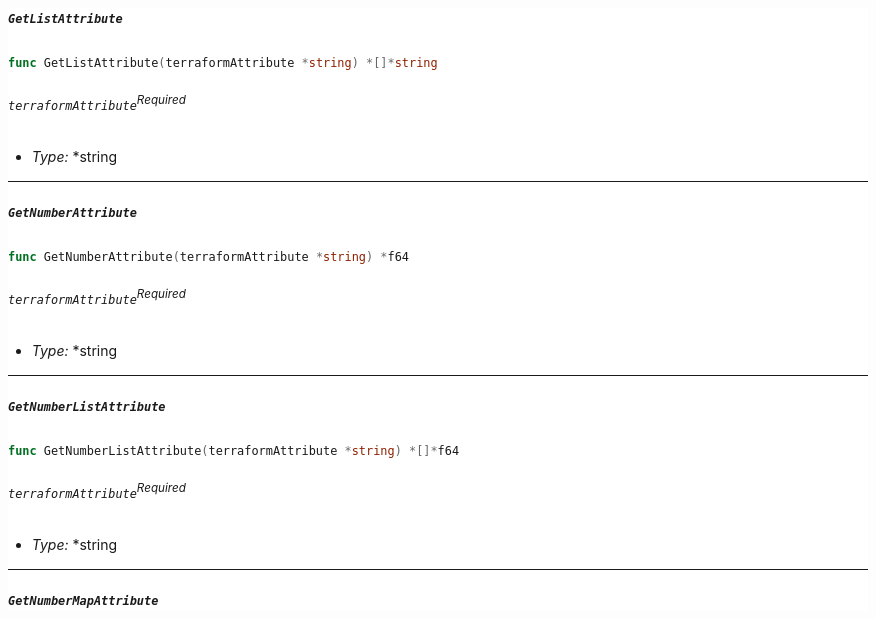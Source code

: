 ##### `GetListAttribute` <a name="GetListAttribute" id="@cdktf/provider-kubernetes.dataKubernetesNamespace.DataKubernetesNamespaceMetadataOutputReference.getListAttribute"></a>

```go
func GetListAttribute(terraformAttribute *string) *[]*string
```

###### `terraformAttribute`<sup>Required</sup> <a name="terraformAttribute" id="@cdktf/provider-kubernetes.dataKubernetesNamespace.DataKubernetesNamespaceMetadataOutputReference.getListAttribute.parameter.terraformAttribute"></a>

- *Type:* *string

---

##### `GetNumberAttribute` <a name="GetNumberAttribute" id="@cdktf/provider-kubernetes.dataKubernetesNamespace.DataKubernetesNamespaceMetadataOutputReference.getNumberAttribute"></a>

```go
func GetNumberAttribute(terraformAttribute *string) *f64
```

###### `terraformAttribute`<sup>Required</sup> <a name="terraformAttribute" id="@cdktf/provider-kubernetes.dataKubernetesNamespace.DataKubernetesNamespaceMetadataOutputReference.getNumberAttribute.parameter.terraformAttribute"></a>

- *Type:* *string

---

##### `GetNumberListAttribute` <a name="GetNumberListAttribute" id="@cdktf/provider-kubernetes.dataKubernetesNamespace.DataKubernetesNamespaceMetadataOutputReference.getNumberListAttribute"></a>

```go
func GetNumberListAttribute(terraformAttribute *string) *[]*f64
```

###### `terraformAttribute`<sup>Required</sup> <a name="terraformAttribute" id="@cdktf/provider-kubernetes.dataKubernetesNamespace.DataKubernetesNamespaceMetadataOutputReference.getNumberListAttribute.parameter.terraformAttribute"></a>

- *Type:* *string

---

##### `GetNumberMapAttribute` <a name="GetNumberMapAttribute" id="@cdktf/provider-kubernetes.dataKubernetesNamespace.DataKubernetesNamespaceMetadataOutputReference.getNumberMapAttribute"></a>
